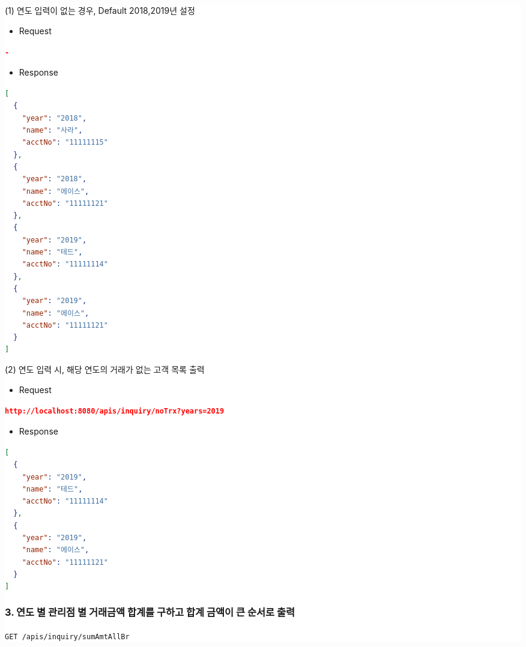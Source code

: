 (1) 연도 입력이 없는 경우, Default 2018,2019년 설정
* Request
```json
-
```  
* Response

```json
[
  {
    "year": "2018",
    "name": "사라",
    "acctNo": "11111115"
  },
  {
    "year": "2018",
    "name": "에이스",
    "acctNo": "11111121"
  },
  {
    "year": "2019",
    "name": "테드",
    "acctNo": "11111114"
  },
  {
    "year": "2019",
    "name": "에이스",
    "acctNo": "11111121"
  }
]
```
(2) 연도 입력 시, 해당 연도의 거래가 없는 고객 목록 출력
* Request
```json
http://localhost:8080/apis/inquiry/noTrx?years=2019
```  
* Response

```json
[
  {
    "year": "2019",
    "name": "테드",
    "acctNo": "11111114"
  },
  {
    "year": "2019",
    "name": "에이스",
    "acctNo": "11111121"
  }
]
```

### 3. 연도 별 관리점 별 거래금액 합계를 구하고 합계 금액이 큰 순서로 출력
`GET /apis/inquiry/sumAmtAllBr`
